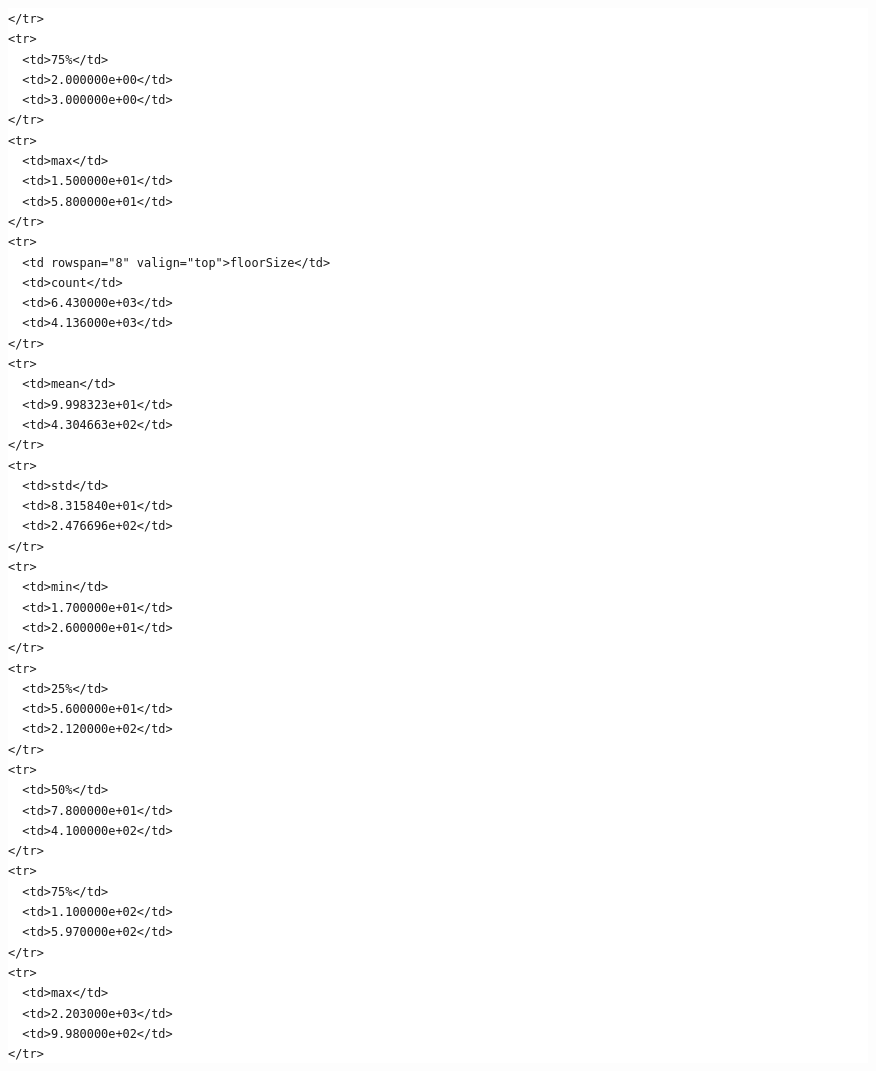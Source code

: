     </tr>
    <tr>
      <td>75%</td>
      <td>2.000000e+00</td>
      <td>3.000000e+00</td>
    </tr>
    <tr>
      <td>max</td>
      <td>1.500000e+01</td>
      <td>5.800000e+01</td>
    </tr>
    <tr>
      <td rowspan="8" valign="top">floorSize</td>
      <td>count</td>
      <td>6.430000e+03</td>
      <td>4.136000e+03</td>
    </tr>
    <tr>
      <td>mean</td>
      <td>9.998323e+01</td>
      <td>4.304663e+02</td>
    </tr>
    <tr>
      <td>std</td>
      <td>8.315840e+01</td>
      <td>2.476696e+02</td>
    </tr>
    <tr>
      <td>min</td>
      <td>1.700000e+01</td>
      <td>2.600000e+01</td>
    </tr>
    <tr>
      <td>25%</td>
      <td>5.600000e+01</td>
      <td>2.120000e+02</td>
    </tr>
    <tr>
      <td>50%</td>
      <td>7.800000e+01</td>
      <td>4.100000e+02</td>
    </tr>
    <tr>
      <td>75%</td>
      <td>1.100000e+02</td>
      <td>5.970000e+02</td>
    </tr>
    <tr>
      <td>max</td>
      <td>2.203000e+03</td>
      <td>9.980000e+02</td>
    </tr>
  </tbody>
</table>
</div>
